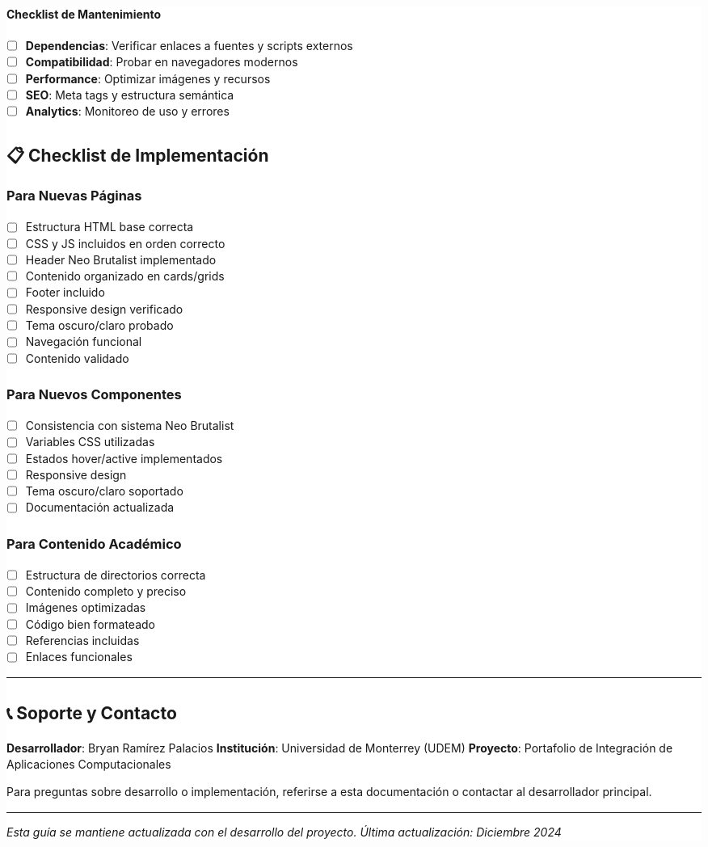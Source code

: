 #### Checklist de Mantenimiento

- [ ] **Dependencias**: Verificar enlaces a fuentes y scripts externos
- [ ] **Compatibilidad**: Probar en navegadores modernos
- [ ] **Performance**: Optimizar imágenes y recursos
- [ ] **SEO**: Meta tags y estructura semántica
- [ ] **Analytics**: Monitoreo de uso y errores

## 📋 Checklist de Implementación

### Para Nuevas Páginas

- [ ] Estructura HTML base correcta
- [ ] CSS y JS incluidos en orden correcto
- [ ] Header Neo Brutalist implementado
- [ ] Contenido organizado en cards/grids
- [ ] Footer incluido
- [ ] Responsive design verificado
- [ ] Tema oscuro/claro probado
- [ ] Navegación funcional
- [ ] Contenido validado

### Para Nuevos Componentes

- [ ] Consistencia con sistema Neo Brutalist
- [ ] Variables CSS utilizadas
- [ ] Estados hover/active implementados
- [ ] Responsive design
- [ ] Tema oscuro/claro soportado
- [ ] Documentación actualizada

### Para Contenido Académico

- [ ] Estructura de directorios correcta
- [ ] Contenido completo y preciso
- [ ] Imágenes optimizadas
- [ ] Código bien formateado
- [ ] Referencias incluidas
- [ ] Enlaces funcionales

---

## 📞 Soporte y Contacto

**Desarrollador**: Bryan Ramírez Palacios
**Institución**: Universidad de Monterrey (UDEM)
**Proyecto**: Portafolio de Integración de Aplicaciones Computacionales

Para preguntas sobre desarrollo o implementación, referirse a esta documentación o contactar al desarrollador principal.

---

*Esta guía se mantiene actualizada con el desarrollo del proyecto. Última actualización: Diciembre 2024*